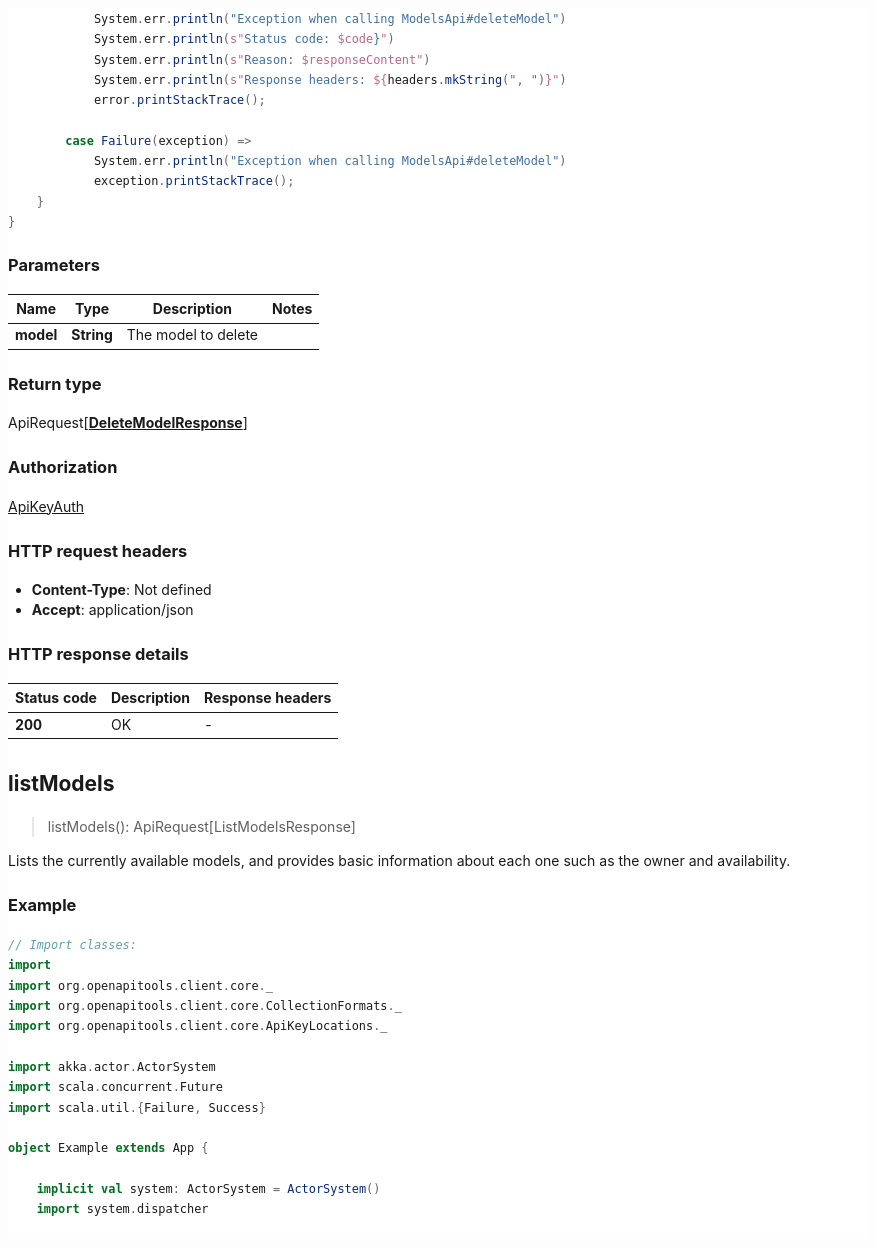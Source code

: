 ```scala
            System.err.println("Exception when calling ModelsApi#deleteModel")
            System.err.println(s"Status code: $code}")
            System.err.println(s"Reason: $responseContent")
            System.err.println(s"Response headers: ${headers.mkString(", ")}")
            error.printStackTrace();

        case Failure(exception) => 
            System.err.println("Exception when calling ModelsApi#deleteModel")
            exception.printStackTrace();
    }
}
```

### Parameters


Name | Type | Description  | Notes
------------- | ------------- | ------------- | -------------
 **model** | **String**| The model to delete |

### Return type

ApiRequest[[**DeleteModelResponse**](DeleteModelResponse.md)]


### Authorization

[ApiKeyAuth](../README.md#ApiKeyAuth)

### HTTP request headers

- **Content-Type**: Not defined
- **Accept**: application/json

### HTTP response details
| Status code | Description | Response headers |
|-------------|-------------|------------------|
| **200** | OK |  -  |


## listModels

> listModels(): ApiRequest[ListModelsResponse]

Lists the currently available models, and provides basic information about each one such as the owner and availability.

### Example

```scala
// Import classes:
import 
import org.openapitools.client.core._
import org.openapitools.client.core.CollectionFormats._
import org.openapitools.client.core.ApiKeyLocations._

import akka.actor.ActorSystem
import scala.concurrent.Future
import scala.util.{Failure, Success}

object Example extends App {
    
    implicit val system: ActorSystem = ActorSystem()
    import system.dispatcher
    
```